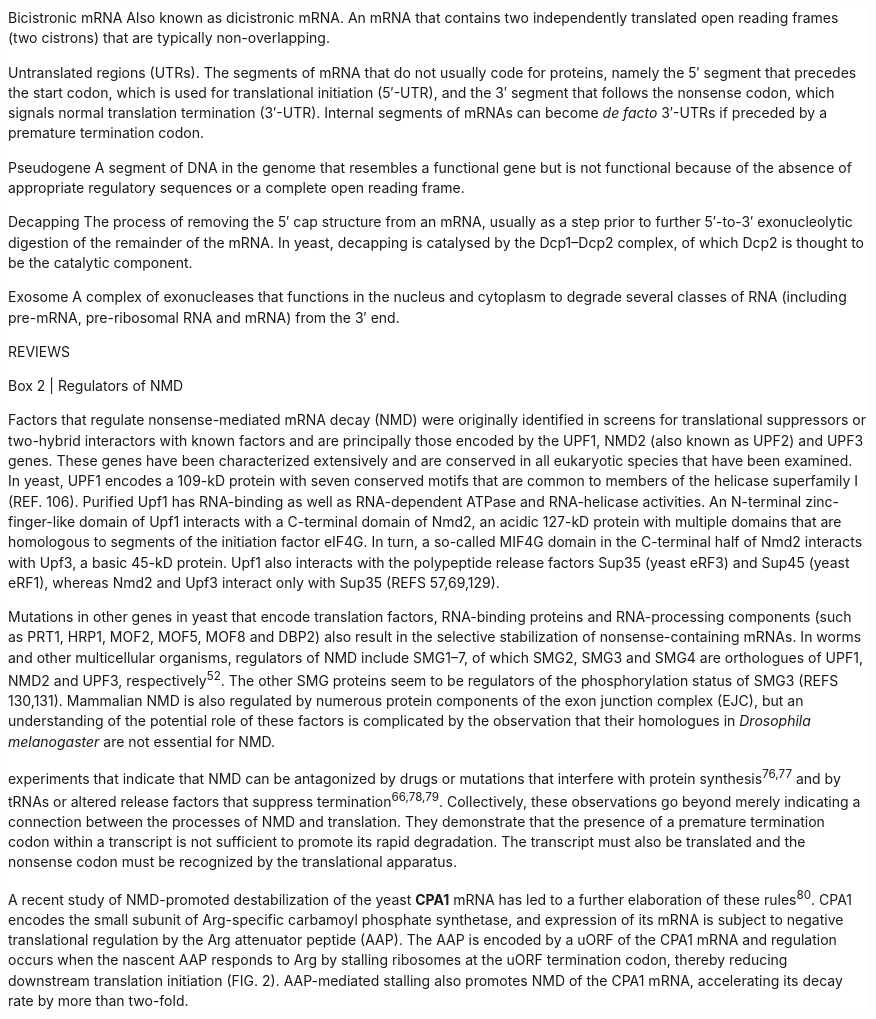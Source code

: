 Bicistronic mRNA Also known as dicistronic mRNA. An mRNA that contains two independently translated open reading frames (two cistrons) that are typically non-overlapping.

Untranslated regions (UTRs). The segments of mRNA that do not usually code for proteins, namely the 5′ segment that precedes the start codon, which is used for translational initiation (5′-UTR), and the 3′ segment that follows the nonsense codon, which signals normal translation termination (3′-UTR). Internal segments of mRNAs can become *de facto* 3′-UTRs if preceded by a premature termination codon.

Pseudogene A segment of DNA in the genome that resembles a functional gene but is not functional because of the absence of appropriate regulatory sequences or a complete open reading frame.

Decapping The process of removing the 5′ cap structure from an mRNA, usually as a step prior to further 5′-to-3′ exonucleolytic digestion of the remainder of the mRNA. In yeast, decapping is catalysed by the Dcp1–Dcp2 complex, of which Dcp2 is thought to be the catalytic component.

Exosome A complex of exonucleases that functions in the nucleus and cytoplasm to degrade several classes of RNA (including pre-mRNA, pre-ribosomal RNA and mRNA) from the 3′ end.

REVIEWS

Box 2 | Regulators of NMD

Factors that regulate nonsense-mediated mRNA decay (NMD) were originally identified in screens for translational suppressors or two-hybrid interactors with known factors and are principally those encoded by the UPF1, NMD2 (also known as UPF2) and UPF3 genes. These genes have been characterized extensively and are conserved in all eukaryotic species that have been examined. In yeast, UPF1 encodes a 109-kD protein with seven conserved motifs that are common to members of the helicase superfamily I (REF. 106). Purified Upf1 has RNA-binding as well as RNA-dependent ATPase and RNA-helicase activities. An N-terminal zinc-finger-like domain of Upf1 interacts with a C-terminal domain of Nmd2, an acidic 127-kD protein with multiple domains that are homologous to segments of the initiation factor eIF4G. In turn, a so-called MIF4G domain in the C-terminal half of Nmd2 interacts with Upf3, a basic 45-kD protein. Upf1 also interacts with the polypeptide release factors Sup35 (yeast eRF3) and Sup45 (yeast eRF1), whereas Nmd2 and Upf3 interact only with Sup35 (REFS 57,69,129).

Mutations in other genes in yeast that encode translation factors, RNA-binding proteins and RNA-processing components (such as PRT1, HRP1, MOF2, MOF5, MOF8 and DBP2) also result in the selective stabilization of nonsense-containing mRNAs. In worms and other multicellular organisms, regulators of NMD include SMG1–7, of which SMG2, SMG3 and SMG4 are orthologues of UPF1, NMD2 and UPF3, respectively<sup>52</sup>. The other SMG proteins seem to be regulators of the phosphorylation status of SMG3 (REFS 130,131). Mammalian NMD is also regulated by numerous protein components of the exon junction complex (EJC), but an understanding of the potential role of these factors is complicated by the observation that their homologues in *Drosophila melanogaster* are not essential for NMD.

experiments that indicate that NMD can be antagonized by drugs or mutations that interfere with protein synthesis<sup>76,77</sup> and by tRNAs or altered release factors that suppress termination<sup>66,78,79</sup>. Collectively, these observations go beyond merely indicating a connection between the processes of NMD and translation. They demonstrate that the presence of a premature termination codon within a transcript is not sufficient to promote its rapid degradation. The transcript must also be translated and the nonsense codon must be recognized by the translational apparatus.

A recent study of NMD-promoted destabilization of the yeast **CPA1** mRNA has led to a further elaboration of these rules<sup>80</sup>. CPA1 encodes the small subunit of Arg-specific carbamoyl phosphate synthetase, and expression of its mRNA is subject to negative translational regulation by the Arg attenuator peptide (AAP). The AAP is encoded by a uORF of the CPA1 mRNA and regulation occurs when the nascent AAP responds to Arg by stalling ribosomes at the uORF termination codon, thereby reducing downstream translation initiation (FIG. 2). AAP-mediated stalling also promotes NMD of the CPA1 mRNA, accelerating its decay rate by more than two-fold.
